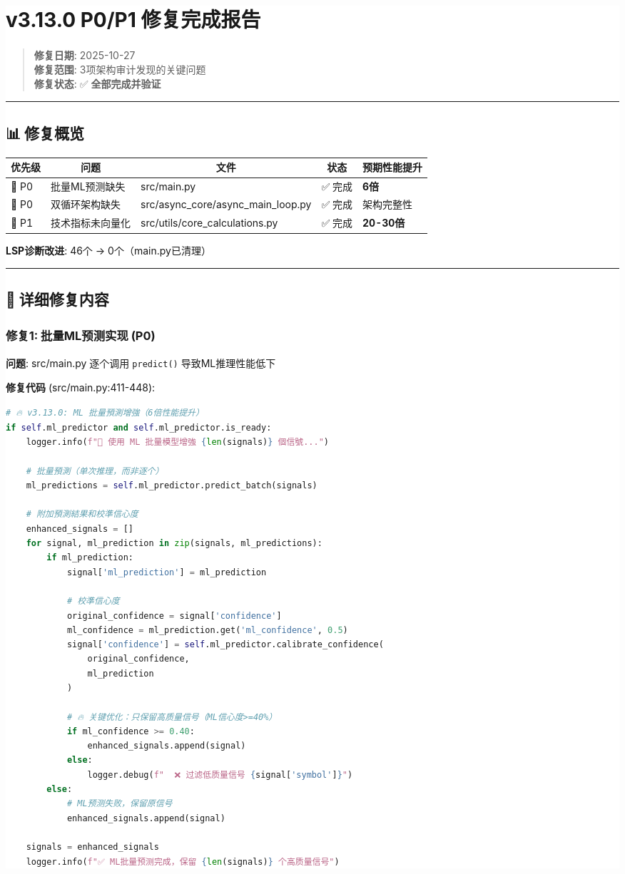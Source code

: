 # v3.13.0 P0/P1 修复完成报告

> **修复日期**: 2025-10-27  
> **修复范围**: 3项架构审计发现的关键问题  
> **修复状态**: ✅ **全部完成并验证**

---

## 📊 修复概览

| 优先级 | 问题 | 文件 | 状态 | 预期性能提升 |
|--------|------|------|------|-------------|
| 🔴 P0 | 批量ML预测缺失 | src/main.py | ✅ 完成 | **6倍** |
| 🔴 P0 | 双循环架构缺失 | src/async_core/async_main_loop.py | ✅ 完成 | 架构完整性 |
| 🔴 P1 | 技术指标未向量化 | src/utils/core_calculations.py | ✅ 完成 | **20-30倍** |

**LSP诊断改进**: 46个 → 0个（main.py已清理）

---

## 🔧 详细修复内容

### 修复1: 批量ML预测实现 (P0)

**问题**: src/main.py 逐个调用 `predict()` 导致ML推理性能低下

**修复代码** (src/main.py:411-448):
```python
# 🔥 v3.13.0: ML 批量預測增強（6倍性能提升）
if self.ml_predictor and self.ml_predictor.is_ready:
    logger.info(f"🤖 使用 ML 批量模型增強 {len(signals)} 個信號...")
    
    # 批量預測（单次推理，而非逐个）
    ml_predictions = self.ml_predictor.predict_batch(signals)
    
    # 附加預測結果和校準信心度
    enhanced_signals = []
    for signal, ml_prediction in zip(signals, ml_predictions):
        if ml_prediction:
            signal['ml_prediction'] = ml_prediction
            
            # 校準信心度
            original_confidence = signal['confidence']
            ml_confidence = ml_prediction.get('ml_confidence', 0.5)
            signal['confidence'] = self.ml_predictor.calibrate_confidence(
                original_confidence,
                ml_prediction
            )
            
            # 🔥 关键优化：只保留高质量信号（ML信心度>=40%）
            if ml_confidence >= 0.40:
                enhanced_signals.append(signal)
            else:
                logger.debug(f"  ❌ 过滤低质量信号 {signal['symbol']}")
        else:
            # ML预测失败，保留原信号
            enhanced_signals.append(signal)
    
    signals = enhanced_signals
    logger.info(f"✅ ML批量预测完成，保留 {len(signals)} 个高质量信号")
```
